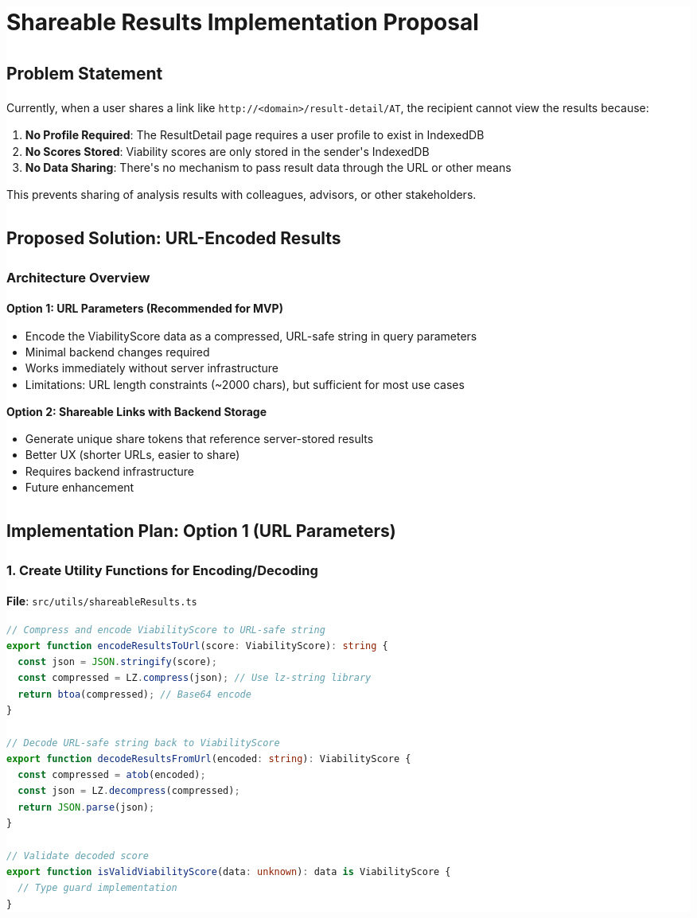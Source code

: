 # Shareable Results Implementation Proposal

## Problem Statement

Currently, when a user shares a link like `http://<domain>/result-detail/AT`, the recipient cannot view the results because:

1. **No Profile Required**: The ResultDetail page requires a user profile to exist in IndexedDB
2. **No Scores Stored**: Viability scores are only stored in the sender's IndexedDB
3. **No Data Sharing**: There's no mechanism to pass result data through the URL or other means

This prevents sharing of analysis results with colleagues, advisors, or other stakeholders.

## Proposed Solution: URL-Encoded Results

### Architecture Overview

**Option 1: URL Parameters (Recommended for MVP)**
- Encode the ViabilityScore data as a compressed, URL-safe string in query parameters
- Minimal backend changes required
- Works immediately without server infrastructure
- Limitations: URL length constraints (~2000 chars), but sufficient for most use cases

**Option 2: Shareable Links with Backend Storage**
- Generate unique share tokens that reference server-stored results
- Better UX (shorter URLs, easier to share)
- Requires backend infrastructure
- Future enhancement

## Implementation Plan: Option 1 (URL Parameters)

### 1. Create Utility Functions for Encoding/Decoding

**File**: `src/utils/shareableResults.ts`

```typescript
// Compress and encode ViabilityScore to URL-safe string
export function encodeResultsToUrl(score: ViabilityScore): string {
  const json = JSON.stringify(score);
  const compressed = LZ.compress(json); // Use lz-string library
  return btoa(compressed); // Base64 encode
}

// Decode URL-safe string back to ViabilityScore
export function decodeResultsFromUrl(encoded: string): ViabilityScore {
  const compressed = atob(encoded);
  const json = LZ.decompress(compressed);
  return JSON.parse(json);
}

// Validate decoded score
export function isValidViabilityScore(data: unknown): data is ViabilityScore {
  // Type guard implementation
}
```
